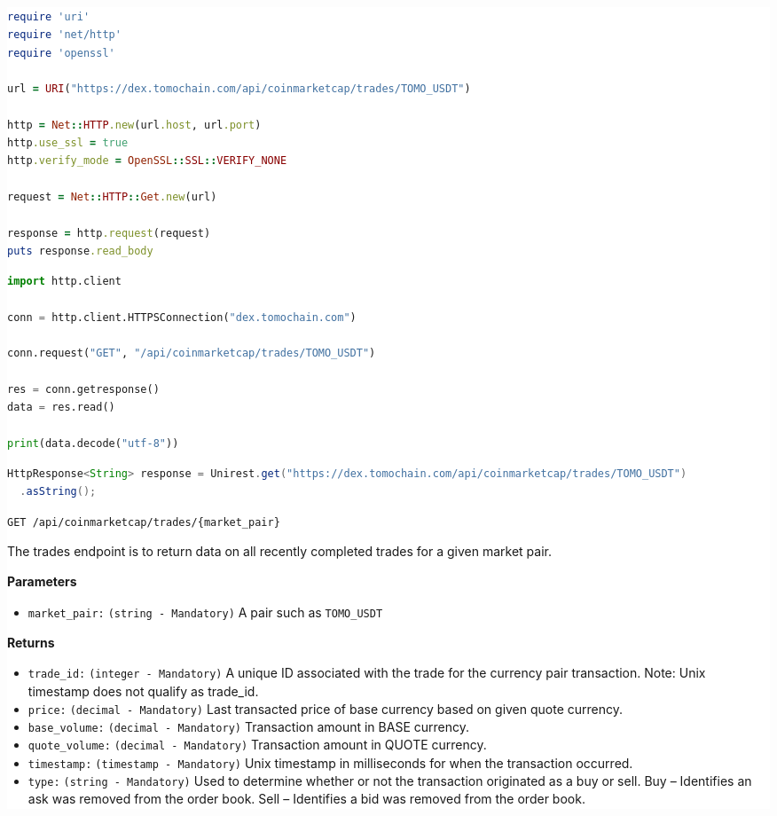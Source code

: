 ```ruby
require 'uri'
require 'net/http'
require 'openssl'

url = URI("https://dex.tomochain.com/api/coinmarketcap/trades/TOMO_USDT")

http = Net::HTTP.new(url.host, url.port)
http.use_ssl = true
http.verify_mode = OpenSSL::SSL::VERIFY_NONE

request = Net::HTTP::Get.new(url)

response = http.request(request)
puts response.read_body
```

```python
import http.client

conn = http.client.HTTPSConnection("dex.tomochain.com")

conn.request("GET", "/api/coinmarketcap/trades/TOMO_USDT")

res = conn.getresponse()
data = res.read()

print(data.decode("utf-8"))
```

```java
HttpResponse<String> response = Unirest.get("https://dex.tomochain.com/api/coinmarketcap/trades/TOMO_USDT")
  .asString();
```

`GET /api/coinmarketcap/trades/{market_pair}`

The trades endpoint is to return data on all recently completed trades for a given market pair.

**Parameters**

- `market_pair:` `(string - Mandatory)` A pair such as `TOMO_USDT`

**Returns**

- `trade_id:` `(integer - Mandatory)` A unique ID associated with the trade for the currency pair transaction. Note: Unix timestamp does not qualify as trade_id.
- `price:` `(decimal - Mandatory)` Last transacted price of base currency based on given quote currency.
- `base_volume:` `(decimal - Mandatory)` Transaction amount in BASE currency.
- `quote_volume:` `(decimal - Mandatory)` Transaction amount in QUOTE currency.
- `timestamp:` `(timestamp - Mandatory)` Unix timestamp in milliseconds for when the transaction occurred.
- `type:` `(string - Mandatory)` Used to determine whether or not the transaction originated as a buy or sell. Buy – Identifies an ask was removed from the order book. Sell – Identifies a bid was removed from the order book.
